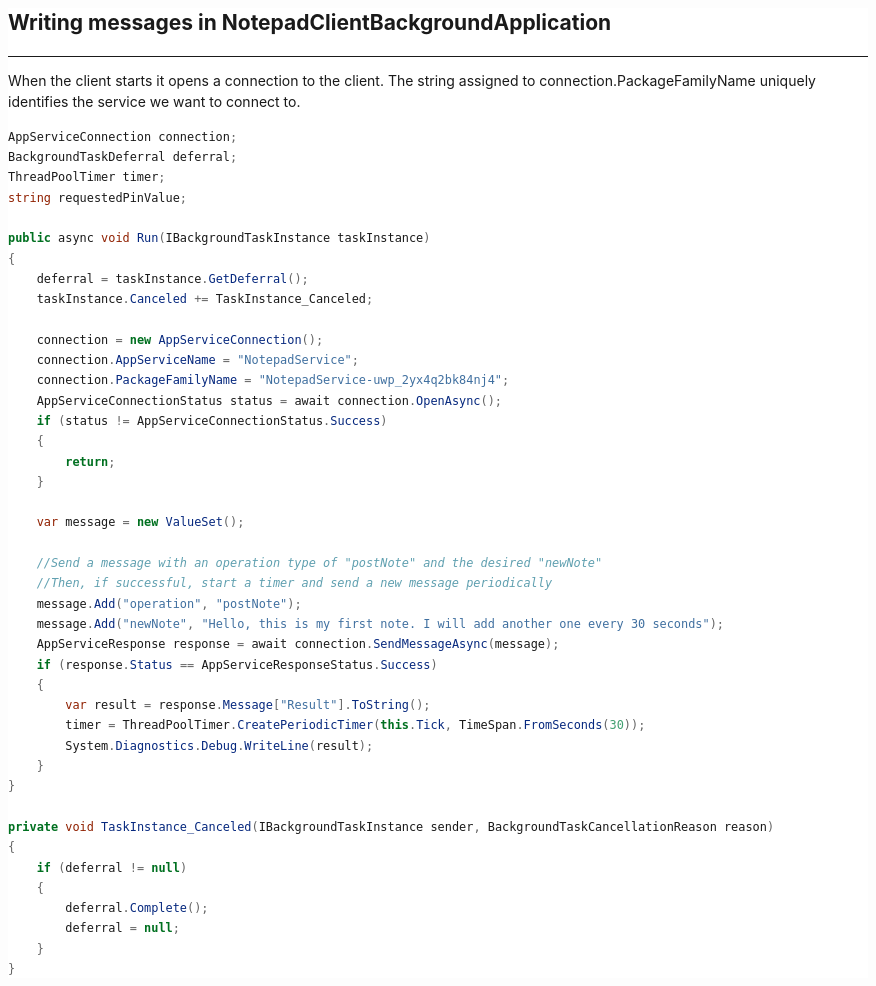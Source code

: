 ## Writing messages in NotepadClientBackgroundApplication
___
When the client starts it opens a connection to the client.  The string assigned to connection.PackageFamilyName uniquely identifies the service we want to connect to.

```csharp
AppServiceConnection connection;
BackgroundTaskDeferral deferral;
ThreadPoolTimer timer;
string requestedPinValue;

public async void Run(IBackgroundTaskInstance taskInstance)
{
    deferral = taskInstance.GetDeferral();
    taskInstance.Canceled += TaskInstance_Canceled;

    connection = new AppServiceConnection();
    connection.AppServiceName = "NotepadService";
    connection.PackageFamilyName = "NotepadService-uwp_2yx4q2bk84nj4";
    AppServiceConnectionStatus status = await connection.OpenAsync();
    if (status != AppServiceConnectionStatus.Success)
    {
        return;
    }

    var message = new ValueSet();

    //Send a message with an operation type of "postNote" and the desired "newNote"
    //Then, if successful, start a timer and send a new message periodically
    message.Add("operation", "postNote");
    message.Add("newNote", "Hello, this is my first note. I will add another one every 30 seconds");
    AppServiceResponse response = await connection.SendMessageAsync(message);
    if (response.Status == AppServiceResponseStatus.Success)
    {
        var result = response.Message["Result"].ToString();
        timer = ThreadPoolTimer.CreatePeriodicTimer(this.Tick, TimeSpan.FromSeconds(30));
        System.Diagnostics.Debug.WriteLine(result);
    }
}

private void TaskInstance_Canceled(IBackgroundTaskInstance sender, BackgroundTaskCancellationReason reason)
{
    if (deferral != null)
    {
        deferral.Complete();
        deferral = null;
    }
}
```
